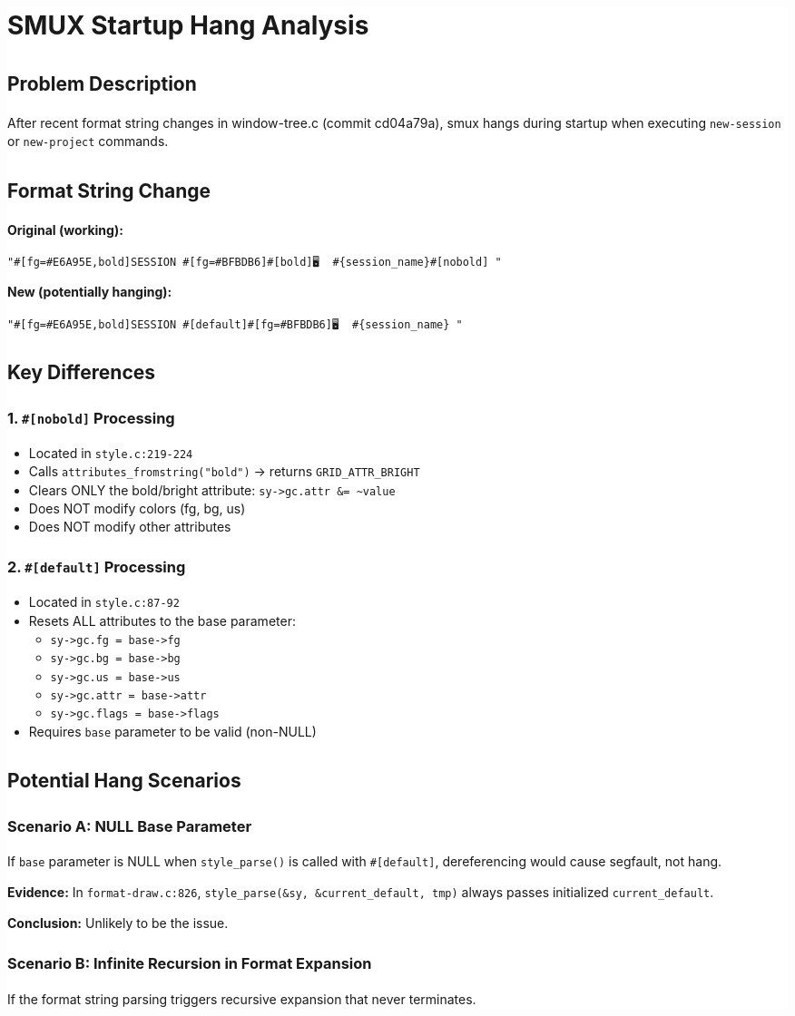 # SMUX Startup Hang Analysis

## Problem Description
After recent format string changes in window-tree.c (commit cd04a79a), smux hangs during startup when executing `new-session` or `new-project` commands.

## Format String Change
**Original (working):**
```
"#[fg=#E6A95E,bold]SESSION #[fg=#BFBDB6]#[bold]🖥️  #{session_name}#[nobold] "
```

**New (potentially hanging):**
```
"#[fg=#E6A95E,bold]SESSION #[default]#[fg=#BFBDB6]🖥️  #{session_name} "
```

## Key Differences

### 1. `#[nobold]` Processing
- Located in `style.c:219-224`
- Calls `attributes_fromstring("bold")` → returns `GRID_ATTR_BRIGHT`
- Clears ONLY the bold/bright attribute: `sy->gc.attr &= ~value`
- Does NOT modify colors (fg, bg, us)
- Does NOT modify other attributes

### 2. `#[default]` Processing
- Located in `style.c:87-92`
- Resets ALL attributes to the base parameter:
  - `sy->gc.fg = base->fg`
  - `sy->gc.bg = base->bg`
  - `sy->gc.us = base->us`
  - `sy->gc.attr = base->attr`
  - `sy->gc.flags = base->flags`
- Requires `base` parameter to be valid (non-NULL)

## Potential Hang Scenarios

### Scenario A: NULL Base Parameter
If `base` parameter is NULL when `style_parse()` is called with `#[default]`, dereferencing would cause segfault, not hang.

**Evidence:** In `format-draw.c:826`, `style_parse(&sy, &current_default, tmp)` always passes initialized `current_default`.

**Conclusion:** Unlikely to be the issue.

### Scenario B: Infinite Recursion in Format Expansion
If the format string parsing triggers recursive expansion that never terminates.
